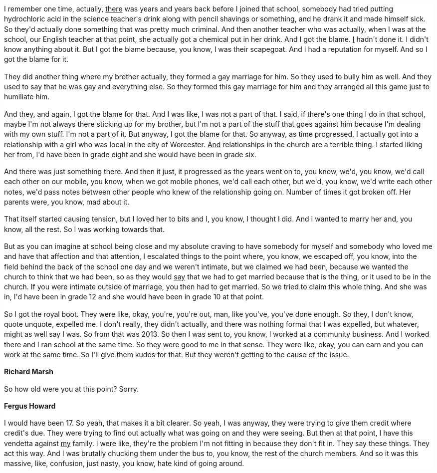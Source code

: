 I remember one time, actually, [there](https://www.youtube.com/watch?v=uj3bGmBx_JU&t=2691s) was years and years back before I joined that school, somebody had tried putting hydrochloric acid in the science teacher's drink along with pencil shavings or something, and he drank it and made himself sick. So they'd actually done something that was pretty much criminal. And then another teacher who was actually, when I was at the school, our English teacher at that point, she actually got a chemical put in her drink. And I got the blame. [I](https://www.youtube.com/watch?v=uj3bGmBx_JU&t=2722s) hadn't done it. I didn't know anything about it. But I got the blame because, you know, I was their scapegoat. And I had a reputation for myself. And so I got the blame for it.

 They did another thing where my brother actually, they formed a gay marriage for him. So they used to bully him as well. And they used to say that he was gay and everything else. So they formed this gay marriage for him and they arranged all this game just to humiliate him.

And they, and again, I got the blame for that. And I was like, I was not a part of that. I said, if there's one thing I do in that school, maybe I'm not always there sticking up for my brother, but I'm not a part of the stuff that goes against him because I'm dealing with my own stuff. I'm not a part of it. But anyway, I got the blame for that. So anyway, as time progressed, I actually got into a relationship with a girl who was local in the city of Worcester. [And](https://www.youtube.com/watch?v=uj3bGmBx_JU&t=2782s) relationships in the church are a terrible thing. I started liking her from, I'd have been in grade eight and she would have been in grade six.

And there was just something there. And then it just, it progressed as the years went on to, you know, we'd, you know, we'd call each other on our mobile, you know, when we got mobile phones, we'd call each other, but we'd, you know, we'd write each other notes, we'd pass notes between other people who knew of the relationship going on. Number of times it got broken off. Her parents were, you know, mad about it.

That itself started causing tension, but I loved her to bits and I, you know, I thought I did. And I wanted to marry her and, you know, all the rest. So I was working towards that.

But as you can imagine at school being close and my absolute craving to have somebody for myself and somebody who loved me and have that affection and that attention, I escalated things to the point where, you know, we escaped off, you know, into the field behind the back of the school one day and we weren't intimate, but we claimed we had been, because we wanted the church to think that we had been, so as they would [say](https://www.youtube.com/watch?v=uj3bGmBx_JU&t=2860s) that we had to get married because that is the thing, or it used to be in the church. If you were intimate outside of marriage, you then had to get married. So we tried to claim this whole thing. And she was in, I'd have been in grade 12 and she would have been in grade 10 at that point.

So I got the royal boot. They were like, okay, you're, you're out, man, like you've, you've done enough. So they, I don't know, quote unquote, expelled me. I don't really, they didn't actually, and there was nothing formal that I was expelled, but whatever, might as well say I was. So from that was 2013\. So then I was sent to, you know, I worked at a community business. And I worked there and I ran school at the same time. So they [were](https://www.youtube.com/watch?v=uj3bGmBx_JU&t=2904s) good to me in that sense. They were like, okay, you can earn and you can work at the same time. So I'll give them kudos for that. But they weren't getting to the cause of the issue.

**Richard Marsh**

 So how old were you at this point? Sorry.

**Fergus Howard**

 I would have been 17\. So yeah, that makes it a bit clearer. So yeah, I was anyway, they were trying to give them credit where credit's due. They were trying to find out actually what was going on and they were seeing. But then at that point, I have this vendetta against [my](https://www.youtube.com/watch?v=uj3bGmBx_JU&t=2935s) family. I were like, they're the problem I'm not fitting in because they don't fit in. They say these things. They act this way. And I was brutally chucking them under the bus to, you know, the rest of the church members. And so it was this massive, like, confusion, just nasty, you know, hate kind of going around.
